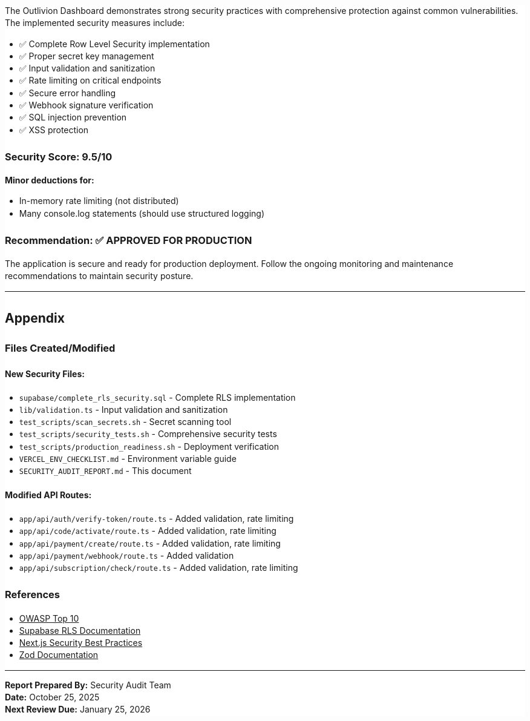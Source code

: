The Outlivion Dashboard demonstrates strong security practices with comprehensive protection against common vulnerabilities. The implemented security measures include:

- ✅ Complete Row Level Security implementation
- ✅ Proper secret key management
- ✅ Input validation and sanitization
- ✅ Rate limiting on critical endpoints
- ✅ Secure error handling
- ✅ Webhook signature verification
- ✅ SQL injection prevention
- ✅ XSS protection

### Security Score: 9.5/10

**Minor deductions for:**
- In-memory rate limiting (not distributed)
- Many console.log statements (should use structured logging)

### Recommendation: ✅ **APPROVED FOR PRODUCTION**

The application is secure and ready for production deployment. Follow the ongoing monitoring and maintenance recommendations to maintain security posture.

---

## Appendix

### Files Created/Modified

#### New Security Files:
- `supabase/complete_rls_security.sql` - Complete RLS implementation
- `lib/validation.ts` - Input validation and sanitization
- `test_scripts/scan_secrets.sh` - Secret scanning tool
- `test_scripts/security_tests.sh` - Comprehensive security tests
- `test_scripts/production_readiness.sh` - Deployment verification
- `VERCEL_ENV_CHECKLIST.md` - Environment variable guide
- `SECURITY_AUDIT_REPORT.md` - This document

#### Modified API Routes:
- `app/api/auth/verify-token/route.ts` - Added validation, rate limiting
- `app/api/code/activate/route.ts` - Added validation, rate limiting
- `app/api/payment/create/route.ts` - Added validation, rate limiting
- `app/api/payment/webhook/route.ts` - Added validation
- `app/api/subscription/check/route.ts` - Added validation, rate limiting

### References

- [OWASP Top 10](https://owasp.org/www-project-top-ten/)
- [Supabase RLS Documentation](https://supabase.com/docs/guides/auth/row-level-security)
- [Next.js Security Best Practices](https://nextjs.org/docs/app/building-your-application/security)
- [Zod Documentation](https://zod.dev/)

---

**Report Prepared By:** Security Audit Team  
**Date:** October 25, 2025  
**Next Review Due:** January 25, 2026

